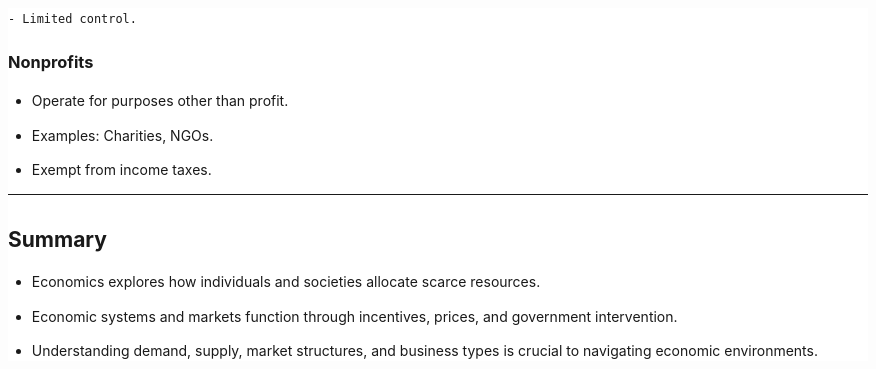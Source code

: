     - Limited control.
        

### Nonprofits

- Operate for purposes other than profit.
    
- Examples: Charities, NGOs.
    
- Exempt from income taxes.
    

---

## Summary

- Economics explores how individuals and societies allocate scarce resources.
    
- Economic systems and markets function through incentives, prices, and government intervention.
    
- Understanding demand, supply, market structures, and business types is crucial to navigating economic environments.